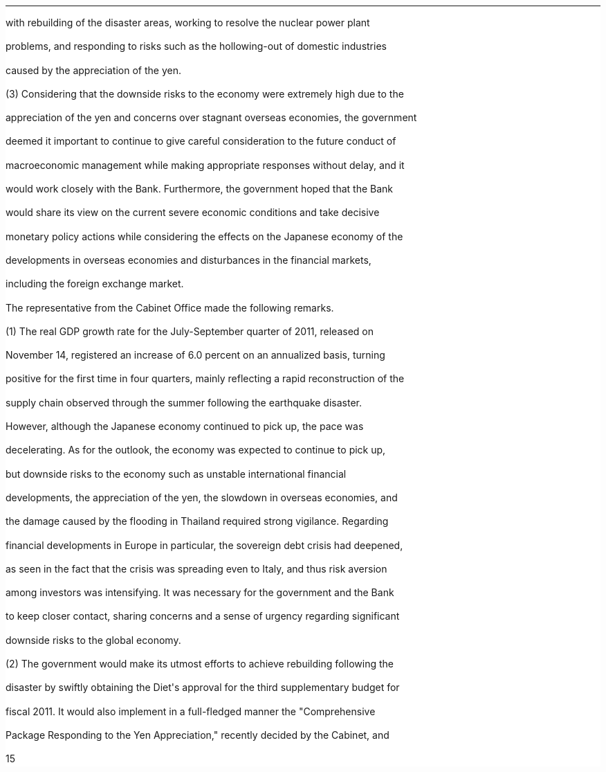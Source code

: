 
-----

with rebuilding of the disaster areas, working to resolve the nuclear power plant

problems, and responding to risks such as the hollowing-out of domestic industries

caused by the appreciation of the yen.

(3) Considering that the downside risks to the economy were extremely high due to the

appreciation of the yen and concerns over stagnant overseas economies, the government

deemed it important to continue to give careful consideration to the future conduct of

macroeconomic management while making appropriate responses without delay, and it

would work closely with the Bank. Furthermore, the government hoped that the Bank

would share its view on the current severe economic conditions and take decisive

monetary policy actions while considering the effects on the Japanese economy of the

developments in overseas economies and disturbances in the financial markets,

including the foreign exchange market.

The representative from the Cabinet Office made the following remarks.

(1) The real GDP growth rate for the July-September quarter of 2011, released on

November 14, registered an increase of 6.0 percent on an annualized basis, turning

positive for the first time in four quarters, mainly reflecting a rapid reconstruction of the

supply chain observed through the summer following the earthquake disaster.

However, although the Japanese economy continued to pick up, the pace was

decelerating. As for the outlook, the economy was expected to continue to pick up,

but downside risks to the economy such as unstable international financial

developments, the appreciation of the yen, the slowdown in overseas economies, and

the damage caused by the flooding in Thailand required strong vigilance. Regarding

financial developments in Europe in particular, the sovereign debt crisis had deepened,

as seen in the fact that the crisis was spreading even to Italy, and thus risk aversion

among investors was intensifying. It was necessary for the government and the Bank

to keep closer contact, sharing concerns and a sense of urgency regarding significant

downside risks to the global economy.

(2) The government would make its utmost efforts to achieve rebuilding following the

disaster by swiftly obtaining the Diet's approval for the third supplementary budget for

fiscal 2011. It would also implement in a full-fledged manner the "Comprehensive

Package Responding to the Yen Appreciation," recently decided by the Cabinet, and

15
